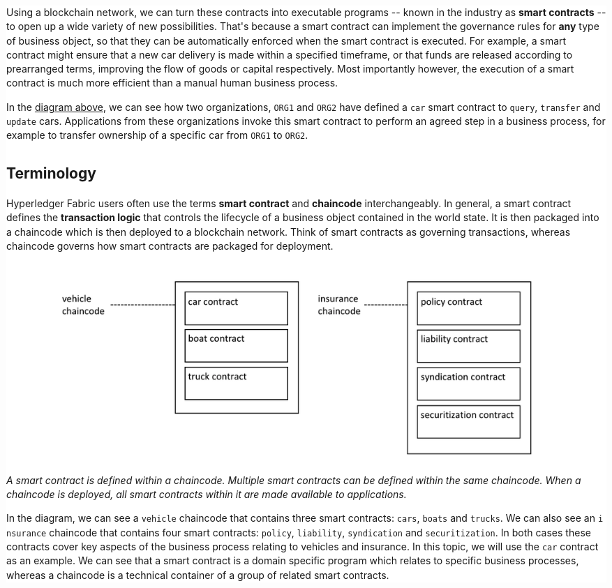 Using a blockchain network, we can turn these contracts into executable programs
-- known in the industry as **smart contracts** -- to open up a wide variety of
new possibilities. That's because a smart contract can implement the governance
rules for **any** type of business object, so that they can be automatically
enforced when the smart contract is executed. For example, a smart contract
might ensure that a new car delivery is made within a specified timeframe, or
that funds are released according to prearranged terms, improving the flow of
goods or capital respectively. Most importantly however, the execution of a
smart contract is much more efficient than a manual human business process.

In the [diagram above](#smart-contract), we can see how two organizations,
`ORG1` and `ORG2` have defined a `car` smart contract to `query`, `transfer` and
`update` cars.  Applications from these organizations invoke this smart contract
to perform an agreed step in a business process, for example to transfer
ownership of a specific car from `ORG1` to `ORG2`.


## Terminology

Hyperledger Fabric users often use the terms **smart contract** and
**chaincode** interchangeably. In general, a smart contract defines the
**transaction logic** that controls the lifecycle of a business object contained
in the world state. It is then packaged into a chaincode which is then deployed
to a blockchain network.  Think of smart contracts as governing transactions,
whereas chaincode governs how smart contracts are packaged for deployment.

![smart.diagram2](./smartcontract.diagram.02.png) *A smart contract is defined
within a chaincode.  Multiple smart contracts can be defined within the same
chaincode. When a chaincode is deployed, all smart contracts within it are made
available to applications.*

In the diagram, we can see a `vehicle` chaincode that contains three smart
contracts: `cars`, `boats` and `trucks`.  We can also see an `insurance`
chaincode that contains four smart contracts: `policy`, `liability`,
`syndication` and `securitization`.  In both cases these contracts cover key
aspects of the business process relating to vehicles and insurance. In this
topic, we will use the `car` contract as an example. We can see that a smart
contract is a domain specific program which relates to specific business
processes, whereas a chaincode is a technical container of a group of related
smart contracts.
